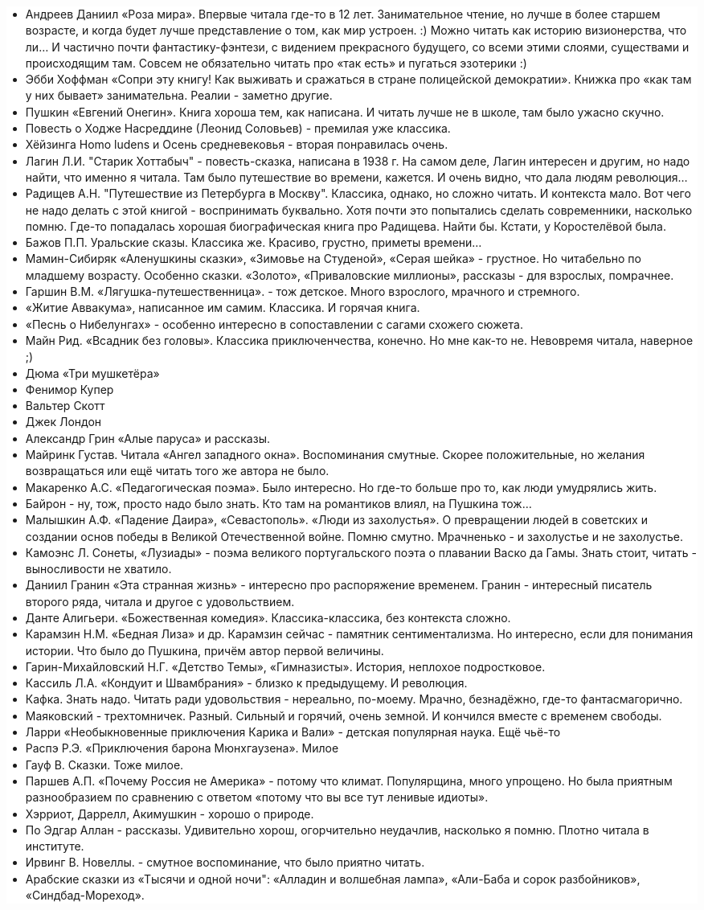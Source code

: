 -   Андреев Даниил «Роза мира». Впервые читала где-то в 12 лет.  Занимательное чтение, но лучше в более старшем возрасте, и когда будет лучше представление о том, как мир устроен. :) Можно читать как историю визионерства, что ли&#x2026; И частично почти фантастику-фэнтези, с видением прекрасного будущего, со всеми этими слоями, существами и происходящим там. Совсем не обязательно читать про «так есть» и пугаться эзотерики :)
-   Эбби Хоффман «Сопри эту книгу! Как выживать и сражаться в стране полицейской демократии». Книжка про «как там у них бывает» занимательна. Реалии - заметно другие.
-   Пушкин «Евгений Онегин». Книга хороша тем, как написана. И читать лучше не в школе, там было ужасно скучно.
-   Повесть о Ходже Насреддине (Леонид Соловьев) - премилая уже классика.
-   Хёйзинга Homo ludens и Осень средневековья - вторая понравилась очень.
-   Лагин Л.И. "Старик Хоттабыч" - повесть-сказка, написана в 1938 г. На самом деле, Лагин интересен и другим, но надо найти, что именно я читала. Там было путешествие во времени, кажется. И очень видно, что дала людям революция&#x2026;
-   Радищев А.Н. "Путешествие из Петербурга в Москву". Классика, однако, но сложно читать. И контекста мало. Вот чего не надо делать с этой книгой - воспринимать буквально. Хотя почти это попытались сделать современники, насколько помню. Где-то попадалась хорошая биографическая книга про Радищева. Найти бы. Кстати, у Коростелёвой была.
-   Бажов П.П. Уральские сказы. Классика же. Красиво, грустно, приметы времени&#x2026;
-   Мамин-Сибиряк «Аленушкины сказки», «Зимовье на Студеной», «Серая шейка» - грустное. Но читабельно по младшему возрасту. Особенно сказки.  «Золото», «Приваловские миллионы», рассказы - для взрослых, помрачнее.
-   Гаршин В.М. «Лягушка-путешественница».  - тож детское. Много взрослого, мрачного и стремного.
-   «Житие Аввакума», написанное им самим. Классика. И горячая книга.
-   «Песнь о Нибелунгах» - особенно интересно в сопоставлении с сагами схожего сюжета.
-   Майн Рид. «Всадник без головы». Классика приключенчества, конечно. Но мне как-то не. Невовремя читала, наверное ;)
-   Дюма «Три мушкетёра»
-   Фенимор Купер
-   Вальтер Скотт
-   Джек Лондон
-   Александр Грин «Алые паруса» и рассказы.
-   Майринк Густав. Читала «Ангел западного окна». Воспоминания смутные. Скорее положительные, но желания возвращаться или ещё читать того же автора не было.
-   Макаренко А.С. «Педагогическая поэма». Было интересно. Но где-то больше про то, как люди умудрялись жить.
-   Байрон - ну, тож, просто надо было знать. Кто там на романтиков влиял, на Пушкина тож&#x2026;
-   Малышкин А.Ф. «Падение Даира», «Севастополь». «Люди из захолустья». О превращении людей в советских и создании основ победы в Великой Отечественной войне. Помню смутно. Мрачненько - и захолустье и не захолустье.
-   Камоэнс Л. Сонеты, «Лузиады» - поэма великого португальского поэта о плавании Васко да Гамы. Знать стоит, читать - выносливости не хватило.
-   Даниил Гранин «Эта странная жизнь» - интересно про распоряжение временем. Гранин - интересный писатель второго ряда, читала и другое с удовольствием.
-   Данте Алигьери. «Божественная комедия». Классика-классика, без контекста сложно.
-   Карамзин Н.М. «Бедная Лиза» и др. Карамзин сейчас - памятник сентиментализма. Но интересно, если для понимания истории. Что было до Пушкина, причём автор первой величины.
-   Гарин-Михайловский Н.Г. «Детство Темы», «Гимназисты». История, неплохое подростковое.
-   Кассиль Л.А. «Кондуит и Швамбрания» - близко к предыдущему. И революция.
-   Кафка. Знать надо. Читать ради удовольствия - нереально, по-моему. Мрачно, безнадёжно, где-то фантасмагорично.
-   Маяковский - трехтомничек. Разный. Сильный и горячий, очень земной. И кончился вместе с временем свободы.
-   Ларри «Необыкновенные приключения Карика и Вали» - детская популярная наука. Ещё чьё-то
-   Распэ Р.Э. «Приключения барона Мюнхгаузена». Милое
-   Гауф В. Сказки. Тоже милое.
-   Паршев А.П. «Почему Россия не Америка» - потому что климат. Популярщина, много упрощено. Но была приятным разнообразием по сравнению с ответом «потому что вы все тут ленивые идиоты».
-   Хэрриот, Даррелл, Акимушкин - хорошо о природе.
-   По Эдгар Аллан - рассказы. Удивительно хорош, огорчительно неудачлив, насколько я помню. Плотно читала в институте.
-   Ирвинг В. Новеллы. - смутное воспоминание, что было приятно читать.
-   Арабские сказки из «Тысячи и одной ночи": «Алладин и волшебная лампа», «Али-Баба и сорок разбойников», «Синдбад-Мореход».